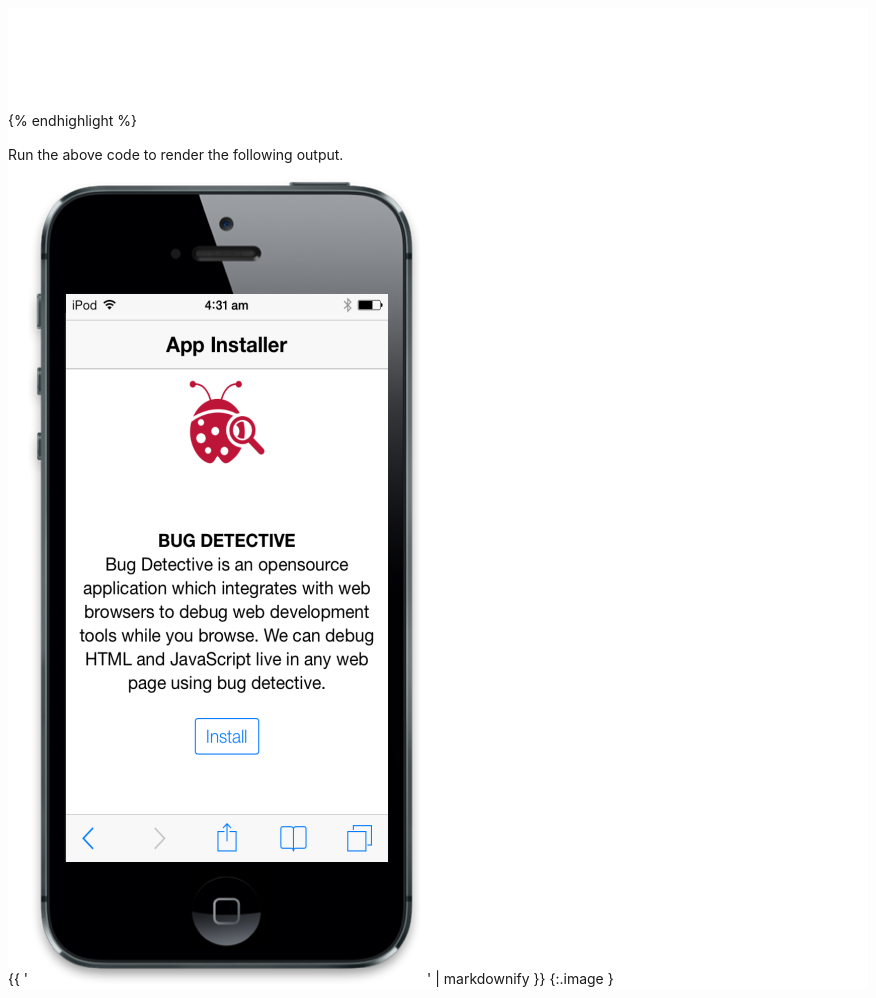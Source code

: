         

 <div data-role="ejmscrollpanel" data-ej-target="content"></div>

        </div>

</body>

</html>



{% endhighlight %}



Run the above code to render the following output.



{{ '![2](Getting-Started_images/Getting-Started_img2.png)' | markdownify }}
{:.image }

